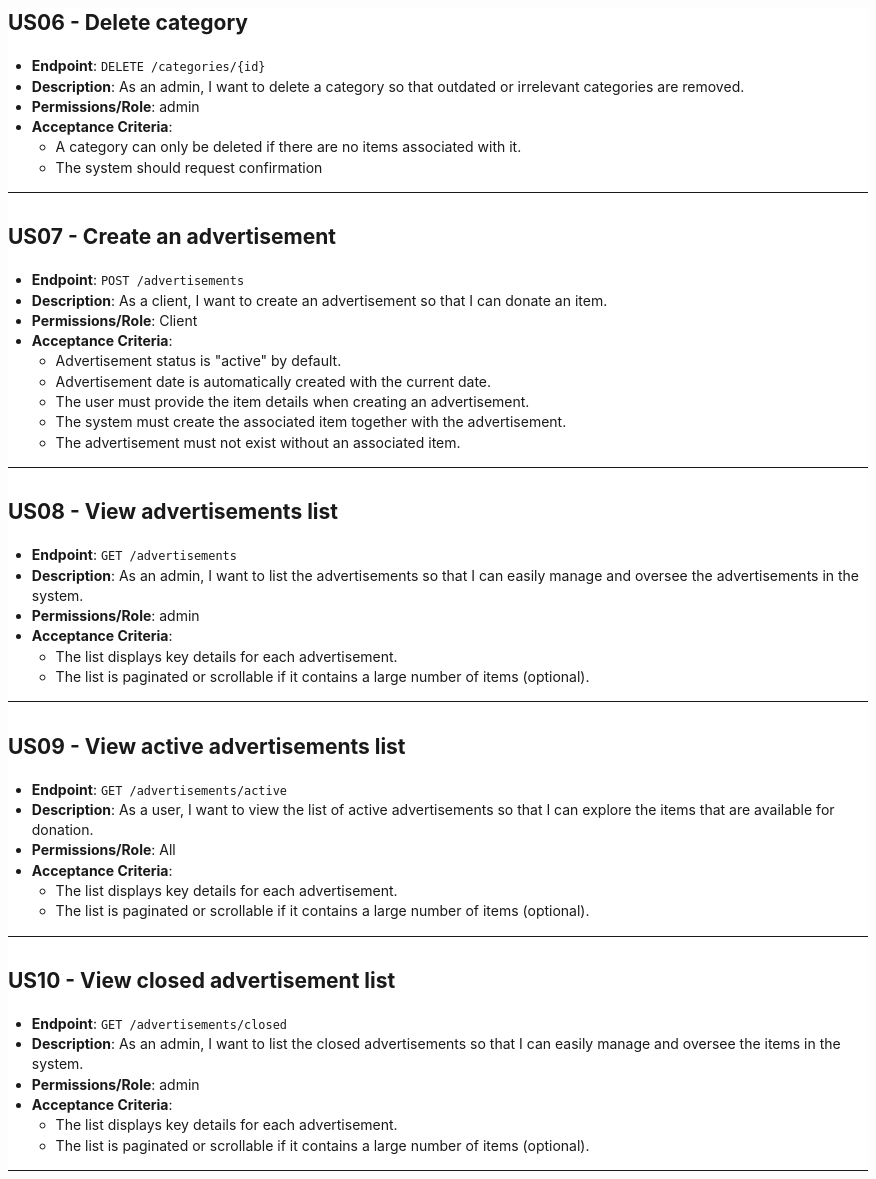 
## US06 - Delete category
- **Endpoint**: `DELETE /categories/{id}`
- **Description**: As an admin, I want to delete a category so that outdated or irrelevant categories are removed.
- **Permissions/Role**: admin
- **Acceptance Criteria**:
  - A category can only be deleted if there are no items associated with it.
  - The system should request confirmation

---

## US07 - Create an advertisement
- **Endpoint**: `POST /advertisements`
- **Description**: As a client, I want to create an advertisement so that I can donate an item.
- **Permissions/Role**: Client
- **Acceptance Criteria**:
  - Advertisement status is "active" by default.
  - Advertisement date is automatically created with the current date.
  - The user must provide the item details when creating an advertisement.
  - The system must create the associated item together with the advertisement.
  - The advertisement must not exist without an associated item.


---

## US08 - View advertisements list
- **Endpoint**: `GET /advertisements`
- **Description**: As an admin, I want to list the advertisements so that I can easily manage and oversee the advertisements in the system.
- **Permissions/Role**: admin
- **Acceptance Criteria**:
    - The list displays key details for each advertisement.
    - The list is paginated or scrollable if it contains a large number of items (optional).

---

## US09 - View active advertisements list
- **Endpoint**: `GET /advertisements/active`
- **Description**: As a user, I want to view the list of active advertisements so that I can explore the items that are available for donation.
- **Permissions/Role**: All
- **Acceptance Criteria**:
    - The list displays key details for each advertisement.
    - The list is paginated or scrollable if it contains a large number of items (optional).

---

## US10 - View closed advertisement list
- **Endpoint**: `GET /advertisements/closed`
- **Description**: As an admin, I want to list the closed advertisements so that I can easily manage and oversee the items in the system.
- **Permissions/Role**: admin
- **Acceptance Criteria**:
    - The list displays key details for each advertisement.
    - The list is paginated or scrollable if it contains a large number of items (optional).

---